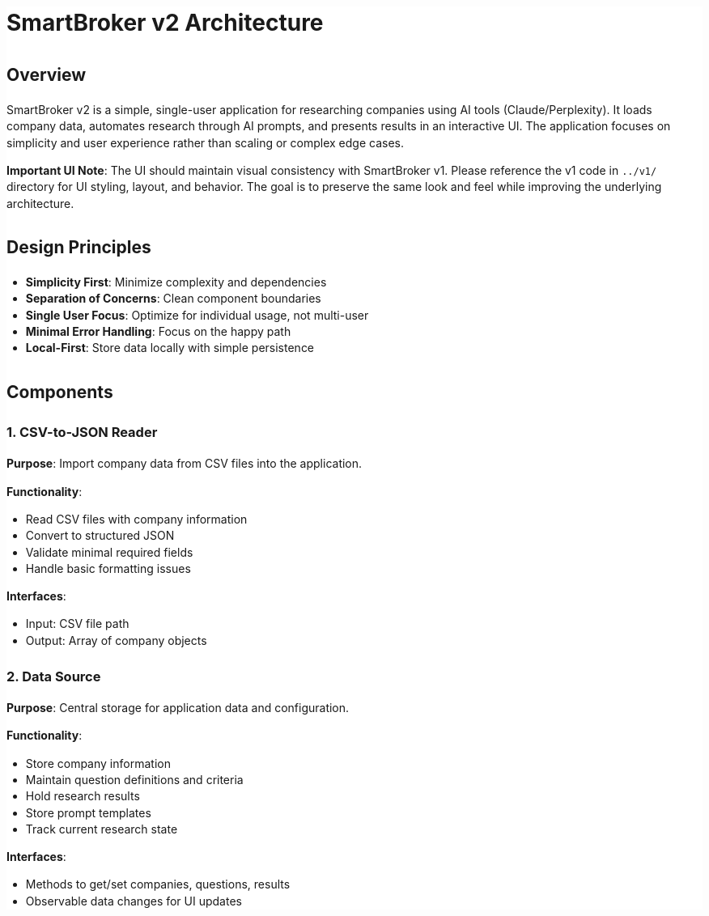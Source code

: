 # SmartBroker v2 Architecture

## Overview

SmartBroker v2 is a simple, single-user application for researching companies using AI tools (Claude/Perplexity). It loads company data, automates research through AI prompts, and presents results in an interactive UI. The application focuses on simplicity and user experience rather than scaling or complex edge cases.

**Important UI Note**: The UI should maintain visual consistency with SmartBroker v1. Please reference the v1 code in `../v1/` directory for UI styling, layout, and behavior. The goal is to preserve the same look and feel while improving the underlying architecture.

## Design Principles

- **Simplicity First**: Minimize complexity and dependencies
- **Separation of Concerns**: Clean component boundaries
- **Single User Focus**: Optimize for individual usage, not multi-user
- **Minimal Error Handling**: Focus on the happy path
- **Local-First**: Store data locally with simple persistence

## Components

### 1. CSV-to-JSON Reader

**Purpose**: Import company data from CSV files into the application.

**Functionality**:
- Read CSV files with company information
- Convert to structured JSON
- Validate minimal required fields
- Handle basic formatting issues

**Interfaces**:
- Input: CSV file path
- Output: Array of company objects

### 2. Data Source

**Purpose**: Central storage for application data and configuration.

**Functionality**:
- Store company information
- Maintain question definitions and criteria
- Hold research results
- Store prompt templates
- Track current research state

**Interfaces**:
- Methods to get/set companies, questions, results
- Observable data changes for UI updates

